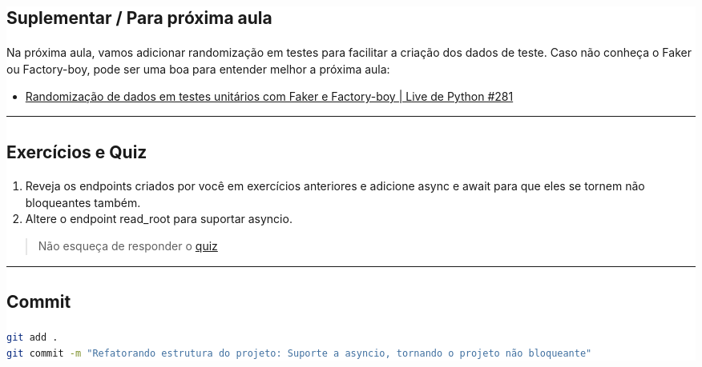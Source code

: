 
## Suplementar / Para próxima aula

Na próxima aula, vamos adicionar randomização em testes para facilitar a criação dos dados de teste. Caso não conheça o Faker ou Factory-boy, pode ser uma boa para entender melhor a próxima aula:

- [Randomização de dados em testes unitários com Faker e Factory-boy | Live de Python #281](https://youtu.be/q_P-2h5L1cE)

---

## Exercícios e Quiz

1. Reveja os endpoints criados por você em exercícios anteriores e adicione async e await para que eles se tornem não bloqueantes também.
2. Altere o endpoint read_root para suportar asyncio.

> Não esqueça de responder o [quiz](https://fastapidozero.dunossauro.com/4.0/quizes/aula_08/)

---

## Commit

```bash
git add .
git commit -m "Refatorando estrutura do projeto: Suporte a asyncio, tornando o projeto não bloqueante"
```


<script src="https://cdn.jsdelivr.net/npm/mermaid@10.9.1/dist/mermaid.min.js"></script>
<script>mermaid.initialize({startOnLoad:true,theme:'dark'});</script>
